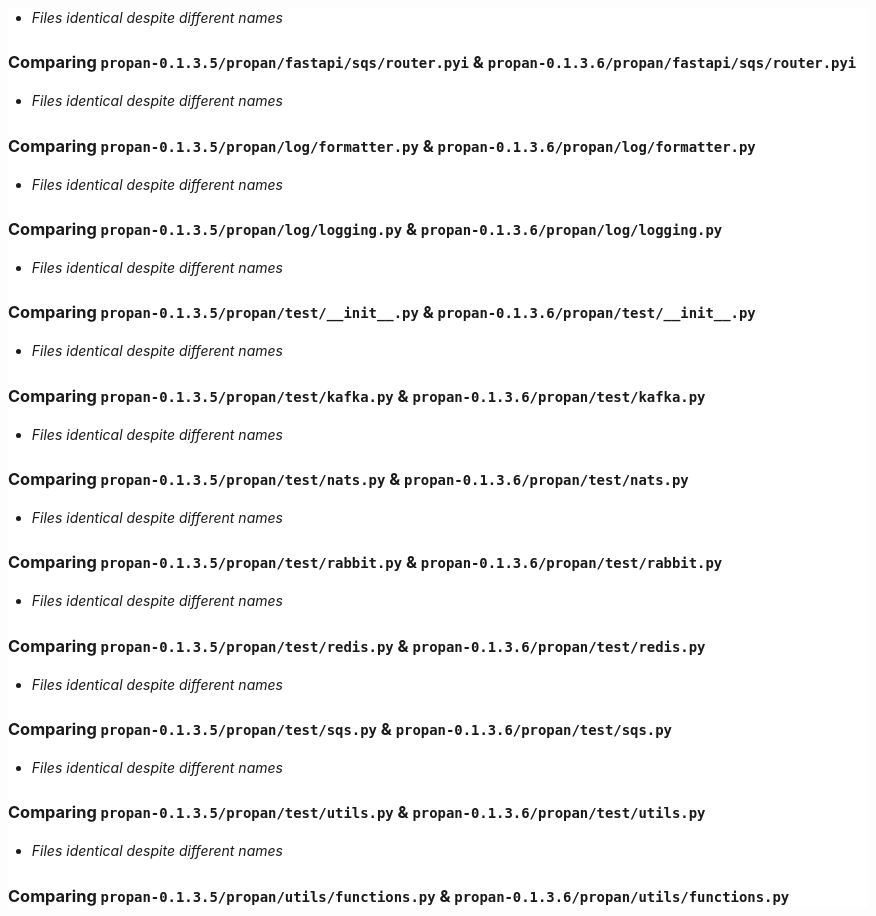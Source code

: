  * *Files identical despite different names*

### Comparing `propan-0.1.3.5/propan/fastapi/sqs/router.pyi` & `propan-0.1.3.6/propan/fastapi/sqs/router.pyi`

 * *Files identical despite different names*

### Comparing `propan-0.1.3.5/propan/log/formatter.py` & `propan-0.1.3.6/propan/log/formatter.py`

 * *Files identical despite different names*

### Comparing `propan-0.1.3.5/propan/log/logging.py` & `propan-0.1.3.6/propan/log/logging.py`

 * *Files identical despite different names*

### Comparing `propan-0.1.3.5/propan/test/__init__.py` & `propan-0.1.3.6/propan/test/__init__.py`

 * *Files identical despite different names*

### Comparing `propan-0.1.3.5/propan/test/kafka.py` & `propan-0.1.3.6/propan/test/kafka.py`

 * *Files identical despite different names*

### Comparing `propan-0.1.3.5/propan/test/nats.py` & `propan-0.1.3.6/propan/test/nats.py`

 * *Files identical despite different names*

### Comparing `propan-0.1.3.5/propan/test/rabbit.py` & `propan-0.1.3.6/propan/test/rabbit.py`

 * *Files identical despite different names*

### Comparing `propan-0.1.3.5/propan/test/redis.py` & `propan-0.1.3.6/propan/test/redis.py`

 * *Files identical despite different names*

### Comparing `propan-0.1.3.5/propan/test/sqs.py` & `propan-0.1.3.6/propan/test/sqs.py`

 * *Files identical despite different names*

### Comparing `propan-0.1.3.5/propan/test/utils.py` & `propan-0.1.3.6/propan/test/utils.py`

 * *Files identical despite different names*

### Comparing `propan-0.1.3.5/propan/utils/functions.py` & `propan-0.1.3.6/propan/utils/functions.py`
